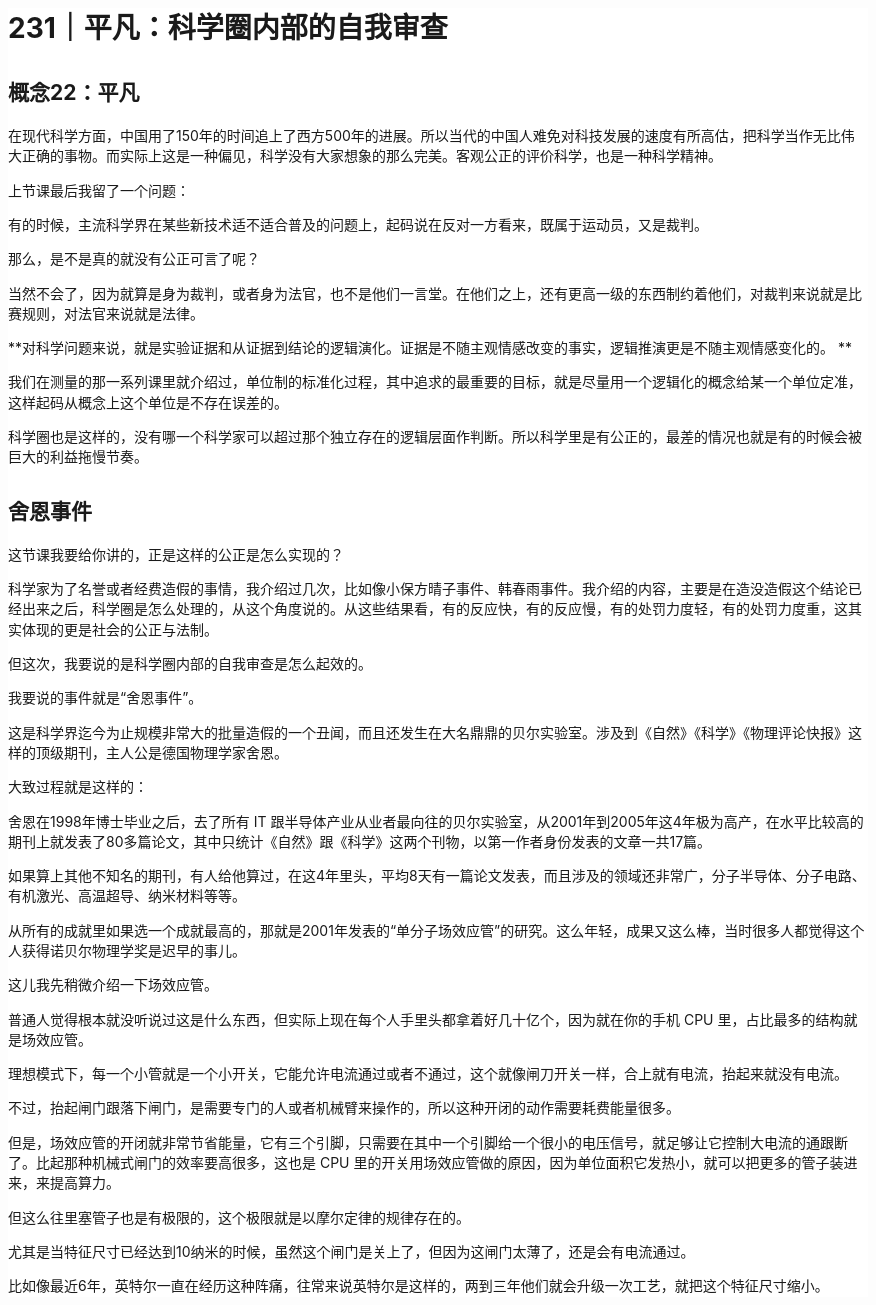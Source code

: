 # 231｜平凡：科学圈内部的自我审查

## 概念22：平凡

在现代科学方面，中国用了150年的时间追上了西方500年的进展。所以当代的中国人难免对科技发展的速度有所高估，把科学当作无比伟大正确的事物。而实际上这是一种偏见，科学没有大家想象的那么完美。客观公正的评价科学，也是一种科学精神。

上节课最后我留了一个问题：

有的时候，主流科学界在某些新技术适不适合普及的问题上，起码说在反对一方看来，既属于运动员，又是裁判。

那么，是不是真的就没有公正可言了呢？

当然不会了，因为就算是身为裁判，或者身为法官，也不是他们一言堂。在他们之上，还有更高一级的东西制约着他们，对裁判来说就是比赛规则，对法官来说就是法律。

 **对科学问题来说，就是实验证据和从证据到结论的逻辑演化。证据是不随主观情感改变的事实，逻辑推演更是不随主观情感变化的。 **

我们在测量的那一系列课里就介绍过，单位制的标准化过程，其中追求的最重要的目标，就是尽量用一个逻辑化的概念给某一个单位定准，这样起码从概念上这个单位是不存在误差的。

科学圈也是这样的，没有哪一个科学家可以超过那个独立存在的逻辑层面作判断。所以科学里是有公正的，最差的情况也就是有的时候会被巨大的利益拖慢节奏。

## 舍恩事件

这节课我要给你讲的，正是这样的公正是怎么实现的？

科学家为了名誉或者经费造假的事情，我介绍过几次，比如像小保方晴子事件、韩春雨事件。我介绍的内容，主要是在造没造假这个结论已经出来之后，科学圈是怎么处理的，从这个角度说的。从这些结果看，有的反应快，有的反应慢，有的处罚力度轻，有的处罚力度重，这其实体现的更是社会的公正与法制。

但这次，我要说的是科学圈内部的自我审查是怎么起效的。

我要说的事件就是“舍恩事件”。

这是科学界迄今为止规模非常大的批量造假的一个丑闻，而且还发生在大名鼎鼎的贝尔实验室。涉及到《自然》《科学》《物理评论快报》这样的顶级期刊，主人公是德国物理学家舍恩。

大致过程就是这样的：

舍恩在1998年博士毕业之后，去了所有 IT 跟半导体产业从业者最向往的贝尔实验室，从2001年到2005年这4年极为高产，在水平比较高的期刊上就发表了80多篇论文，其中只统计《自然》跟《科学》这两个刊物，以第一作者身份发表的文章一共17篇。

如果算上其他不知名的期刊，有人给他算过，在这4年里头，平均8天有一篇论文发表，而且涉及的领域还非常广，分子半导体、分子电路、有机激光、高温超导、纳米材料等等。

从所有的成就里如果选一个成就最高的，那就是2001年发表的“单分子场效应管”的研究。这么年轻，成果又这么棒，当时很多人都觉得这个人获得诺贝尔物理学奖是迟早的事儿。

这儿我先稍微介绍一下场效应管。

普通人觉得根本就没听说过这是什么东西，但实际上现在每个人手里头都拿着好几十亿个，因为就在你的手机 CPU 里，占比最多的结构就是场效应管。

理想模式下，每一个小管就是一个小开关，它能允许电流通过或者不通过，这个就像闸刀开关一样，合上就有电流，抬起来就没有电流。

不过，抬起闸门跟落下闸门，是需要专门的人或者机械臂来操作的，所以这种开闭的动作需要耗费能量很多。

但是，场效应管的开闭就非常节省能量，它有三个引脚，只需要在其中一个引脚给一个很小的电压信号，就足够让它控制大电流的通跟断了。比起那种机械式闸门的效率要高很多，这也是 CPU 里的开关用场效应管做的原因，因为单位面积它发热小，就可以把更多的管子装进来，来提高算力。

但这么往里塞管子也是有极限的，这个极限就是以摩尔定律的规律存在的。

尤其是当特征尺寸已经达到10纳米的时候，虽然这个闸门是关上了，但因为这闸门太薄了，还是会有电流通过。

比如像最近6年，英特尔一直在经历这种阵痛，往常来说英特尔是这样的，两到三年他们就会升级一次工艺，就把这个特征尺寸缩小。
